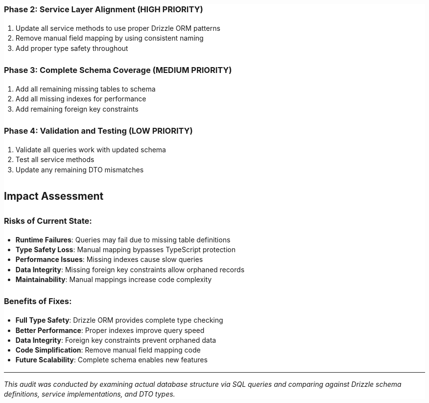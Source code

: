 ### Phase 2: Service Layer Alignment (HIGH PRIORITY)
1. Update all service methods to use proper Drizzle ORM patterns
2. Remove manual field mapping by using consistent naming
3. Add proper type safety throughout

### Phase 3: Complete Schema Coverage (MEDIUM PRIORITY)
1. Add all remaining missing tables to schema
2. Add all missing indexes for performance
3. Add remaining foreign key constraints

### Phase 4: Validation and Testing (LOW PRIORITY)
1. Validate all queries work with updated schema
2. Test all service methods
3. Update any remaining DTO mismatches

## Impact Assessment

### Risks of Current State:
- **Runtime Failures**: Queries may fail due to missing table definitions
- **Type Safety Loss**: Manual mapping bypasses TypeScript protection
- **Performance Issues**: Missing indexes cause slow queries
- **Data Integrity**: Missing foreign key constraints allow orphaned records
- **Maintainability**: Manual mappings increase code complexity

### Benefits of Fixes:
- **Full Type Safety**: Drizzle ORM provides complete type checking
- **Better Performance**: Proper indexes improve query speed
- **Data Integrity**: Foreign key constraints prevent orphaned data
- **Code Simplification**: Remove manual field mapping code
- **Future Scalability**: Complete schema enables new features

---

*This audit was conducted by examining actual database structure via SQL queries and comparing against Drizzle schema definitions, service implementations, and DTO types.*